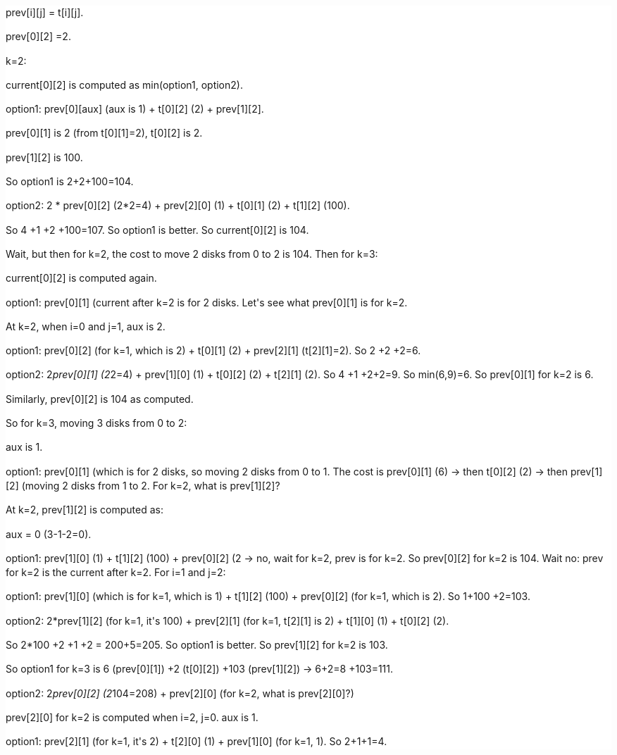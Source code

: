prev[i][j] = t[i][j].

prev[0][2] =2.

k=2:

current[0][2] is computed as min(option1, option2).

option1: prev[0][aux] (aux is 1) + t[0][2] (2) + prev[1][2].

prev[0][1] is 2 (from t[0][1]=2), t[0][2] is 2.

prev[1][2] is 100.

So option1 is 2+2+100=104.

option2: 2 * prev[0][2] (2*2=4) + prev[2][0] (1) + t[0][1] (2) + t[1][2] (100).

So 4 +1 +2 +100=107. So option1 is better. So current[0][2] is 104.

Wait, but then for k=2, the cost to move 2 disks from 0 to 2 is 104. Then for k=3:

current[0][2] is computed again.

option1: prev[0][1] (current after k=2 is for 2 disks. Let's see what prev[0][1] is for k=2.

At k=2, when i=0 and j=1, aux is 2.

option1: prev[0][2] (for k=1, which is 2) + t[0][1] (2) + prev[2][1] (t[2][1]=2). So 2 +2 +2=6.

option2: 2*prev[0][1] (2*2=4) + prev[1][0] (1) + t[0][2] (2) + t[2][1] (2). So 4 +1 +2+2=9. So min(6,9)=6. So prev[0][1] for k=2 is 6.

Similarly, prev[0][2] is 104 as computed.

So for k=3, moving 3 disks from 0 to 2:

aux is 1.

option1: prev[0][1] (which is for 2 disks, so moving 2 disks from 0 to 1. The cost is prev[0][1] (6) → then t[0][2] (2) → then prev[1][2] (moving 2 disks from 1 to 2. For k=2, what is prev[1][2]?

At k=2, prev[1][2] is computed as:

aux = 0 (3-1-2=0).

option1: prev[1][0] (1) + t[1][2] (100) + prev[0][2] (2 → no, wait for k=2, prev is for k=2. So prev[0][2] for k=2 is 104. Wait no: prev for k=2 is the current after k=2. For i=1 and j=2:

option1: prev[1][0] (which is for k=1, which is 1) + t[1][2] (100) + prev[0][2] (for k=1, which is 2). So 1+100 +2=103.

option2: 2*prev[1][2] (for k=1, it's 100) + prev[2][1] (for k=1, t[2][1] is 2) + t[1][0] (1) + t[0][2] (2).

So 2*100 +2 +1 +2 = 200+5=205. So option1 is better. So prev[1][2] for k=2 is 103.

So option1 for k=3 is 6 (prev[0][1]) +2 (t[0][2]) +103 (prev[1][2]) → 6+2=8 +103=111.

option2: 2*prev[0][2] (2*104=208) + prev[2][0] (for k=2, what is prev[2][0]?)

prev[2][0] for k=2 is computed when i=2, j=0. aux is 1.

option1: prev[2][1] (for k=1, it's 2) + t[2][0] (1) + prev[1][0] (for k=1, 1). So 2+1+1=4.
